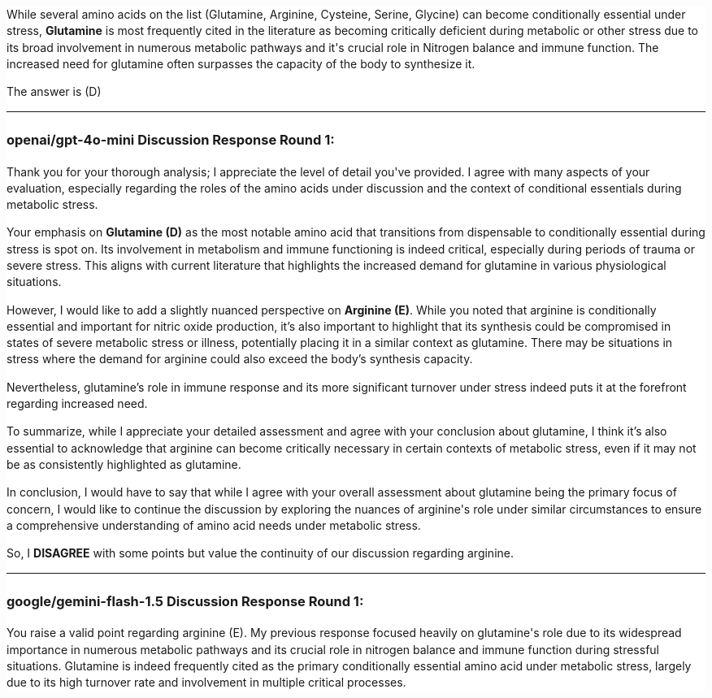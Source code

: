 
While several amino acids on the list (Glutamine, Arginine, Cysteine, Serine, Glycine) can become conditionally essential under stress,  **Glutamine** is most frequently cited in the literature as becoming critically deficient during metabolic or other stress due to its broad involvement in numerous metabolic pathways and it's crucial role in Nitrogen balance and immune function.  The increased need for glutamine often surpasses the capacity of the body to synthesize it.

The answer is (D)



[//]: # (2024-11-17 21:14:23)

---




[//]: # (2024-11-17 21:14:39)
### openai/gpt-4o-mini Discussion Response Round 1:


[//]: # (2024-11-17 21:14:39)
Thank you for your thorough analysis; I appreciate the level of detail you've provided. I agree with many aspects of your evaluation, especially regarding the roles of the amino acids under discussion and the context of conditional essentials during metabolic stress. 

Your emphasis on **Glutamine (D)** as the most notable amino acid that transitions from dispensable to conditionally essential during stress is spot on. Its involvement in metabolism and immune functioning is indeed critical, especially during periods of trauma or severe stress. This aligns with current literature that highlights the increased demand for glutamine in various physiological situations.

However, I would like to add a slightly nuanced perspective on **Arginine (E)**. While you noted that arginine is conditionally essential and important for nitric oxide production, it’s also important to highlight that its synthesis could be compromised in states of severe metabolic stress or illness, potentially placing it in a similar context as glutamine. There may be situations in stress where the demand for arginine could also exceed the body’s synthesis capacity.

Nevertheless, glutamine’s role in immune response and its more significant turnover under stress indeed puts it at the forefront regarding increased need. 

To summarize, while I appreciate your detailed assessment and agree with your conclusion about glutamine, I think it’s also essential to acknowledge that arginine can become critically necessary in certain contexts of metabolic stress, even if it may not be as consistently highlighted as glutamine.

In conclusion, I would have to say that while I agree with your overall assessment about glutamine being the primary focus of concern, I would like to continue the discussion by exploring the nuances of arginine's role under similar circumstances to ensure a comprehensive understanding of amino acid needs under metabolic stress.

So, I **DISAGREE** with some points but value the continuity of our discussion regarding arginine.


[//]: # (2024-11-17 21:14:39)

---




[//]: # (2024-11-17 21:14:43)
### google/gemini-flash-1.5 Discussion Response Round 1:


[//]: # (2024-11-17 21:14:43)
You raise a valid point regarding arginine (E).  My previous response focused heavily on glutamine's role due to its widespread importance in numerous metabolic pathways and its crucial role in nitrogen balance and immune function during stressful situations.  Glutamine is indeed frequently cited as the primary conditionally essential amino acid under metabolic stress, largely due to its high turnover rate and involvement in multiple critical processes.


[//]: # (2024-11-17 21:13:52)
[//]: # (2024-11-17 21:13:52)
[//]: # (2024-11-17 21:13:52)
[//]: # (2024-11-17 21:13:52)
[//]: # (2024-11-17 21:13:52)
[//]: # (2024-11-17 21:13:52)
[//]: # (2024-11-17 21:14:18)
[//]: # (2024-11-17 21:14:18)
[//]: # (2024-11-17 21:14:18)
[//]: # (2024-11-17 21:14:47)
[//]: # (2024-11-17 21:14:47)
[//]: # (2024-11-17 21:14:47)
[//]: # (2024-11-17 21:14:49)
[//]: # (2024-11-17 21:14:49)
[//]: # (2024-11-17 21:14:49)
[//]: # (2024-11-17 21:14:49)
[//]: # (2024-11-17 21:14:49)
[//]: # (2024-11-17 21:14:49)
[//]: # (2024-11-17 21:14:52)
[//]: # (2024-11-17 21:14:52)
[//]: # (2024-11-17 21:14:52)
[//]: # (2024-11-17 21:14:53)
[//]: # (2024-11-17 21:14:53)
[//]: # (2024-11-17 21:14:53)
[//]: # (2024-11-17 21:14:55)
[//]: # (2024-11-17 21:14:55)
[//]: # (2024-11-17 21:14:55)
[//]: # (2024-11-17 21:14:58)
[//]: # (2024-11-17 21:14:58)
[//]: # (2024-11-17 21:14:58)